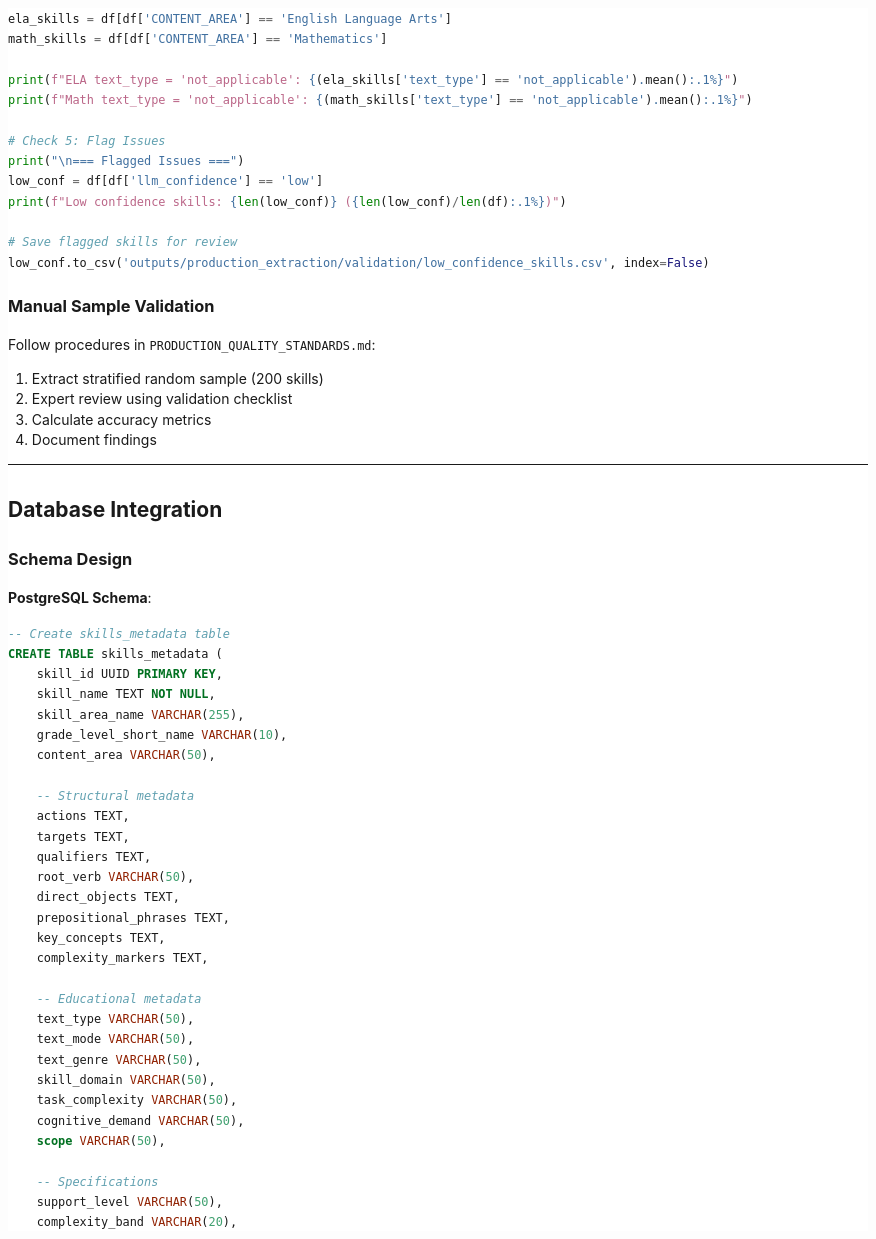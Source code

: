 ```python
ela_skills = df[df['CONTENT_AREA'] == 'English Language Arts']
math_skills = df[df['CONTENT_AREA'] == 'Mathematics']

print(f"ELA text_type = 'not_applicable': {(ela_skills['text_type'] == 'not_applicable').mean():.1%}")
print(f"Math text_type = 'not_applicable': {(math_skills['text_type'] == 'not_applicable').mean():.1%}")

# Check 5: Flag Issues
print("\n=== Flagged Issues ===")
low_conf = df[df['llm_confidence'] == 'low']
print(f"Low confidence skills: {len(low_conf)} ({len(low_conf)/len(df):.1%})")

# Save flagged skills for review
low_conf.to_csv('outputs/production_extraction/validation/low_confidence_skills.csv', index=False)
```

### Manual Sample Validation

Follow procedures in `PRODUCTION_QUALITY_STANDARDS.md`:
1. Extract stratified random sample (200 skills)
2. Expert review using validation checklist
3. Calculate accuracy metrics
4. Document findings

---

## Database Integration

### Schema Design

**PostgreSQL Schema**:
```sql
-- Create skills_metadata table
CREATE TABLE skills_metadata (
    skill_id UUID PRIMARY KEY,
    skill_name TEXT NOT NULL,
    skill_area_name VARCHAR(255),
    grade_level_short_name VARCHAR(10),
    content_area VARCHAR(50),
    
    -- Structural metadata
    actions TEXT,
    targets TEXT,
    qualifiers TEXT,
    root_verb VARCHAR(50),
    direct_objects TEXT,
    prepositional_phrases TEXT,
    key_concepts TEXT,
    complexity_markers TEXT,
    
    -- Educational metadata
    text_type VARCHAR(50),
    text_mode VARCHAR(50),
    text_genre VARCHAR(50),
    skill_domain VARCHAR(50),
    task_complexity VARCHAR(50),
    cognitive_demand VARCHAR(50),
    scope VARCHAR(50),
    
    -- Specifications
    support_level VARCHAR(50),
    complexity_band VARCHAR(20),
```